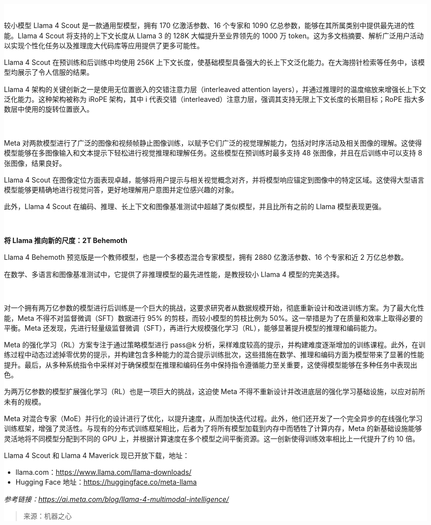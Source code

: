 <img src="https://pic.code-nav.cn/post_picture/1619930914211520514/Ilusha7l6FSYjYh8.webp" alt="" width="100%" />

较小模型 Llama 4 Scout 是一款通用型模型，拥有 170 亿激活参数、16 个专家和 1090 亿总参数，能够在其所属类别中提供最先进的性能。Llama 4 Scout 将支持的上下文长度从 Llama 3 的 128K 大幅提升至业界领先的 1000 万 token。这为多文档摘要、解析广泛用户活动以实现个性化任务以及推理庞大代码库等应用提供了更多可能性。

Llama 4 Scout 在预训练和后训练中均使用 256K 上下文长度，使基础模型具备强大的长上下文泛化能力。在大海捞针检索等任务中，该模型均展示了令人信服的结果。

Llama 4 架构的关键创新之一是使用无位置嵌入的交错注意力层（interleaved attention layers），并通过推理时的温度缩放来增强长上下文泛化能力。这种架构被称为 iRoPE 架构，其中 i 代表交错（interleaved）注意力层，强调其支持无限上下文长度的长期目标；RoPE 指大多数层中使用的旋转位置嵌入。

<img src="https://pic.code-nav.cn/post_picture/1619930914211520514/cfCiNT5dwnYGawHq.webp" alt="" width="100%" />

<img src="https://pic.code-nav.cn/post_picture/1619930914211520514/usuVnEjcuadSu534.webp" alt="" width="100%" />

Meta 对两款模型进行了广泛的图像和视频帧静止图像训练，以赋予它们广泛的视觉理解能力，包括对时序活动及相关图像的理解。这使得模型能够在多图像输入和文本提示下轻松进行视觉推理和理解任务。这些模型在预训练时最多支持 48 张图像，并且在后训练中可以支持 8 张图像，结果良好。

Llama 4 Scout 在图像定位方面表现卓越，能够将用户提示与相关视觉概念对齐，并将模型响应锚定到图像中的特定区域。这使得大型语言模型能够更精确地进行视觉问答，更好地理解用户意图并定位感兴趣的对象。

此外，Llama 4 Scout 在编码、推理、长上下文和图像基准测试中超越了类似模型，并且比所有之前的 Llama 模型表现更强。

<img src="https://pic.code-nav.cn/post_picture/1619930914211520514/nf0J197YjWF8yk7A.webp" alt="" width="100%" />

**将 Llama 推向新的尺度：2T Behemoth**

Llama 4 Behemoth 预览版是一个教师模型，也是一个多模态混合专家模型，拥有 2880 亿激活参数、16 个专家和近 2 万亿总参数。

在数学、多语言和图像基准测试中，它提供了非推理模型的最先进性能，是教授较小 Llama 4 模型的完美选择。

<img src="https://pic.code-nav.cn/post_picture/1619930914211520514/hUTxkLXhkdIsWyHW.webp" alt="" width="100%" />

对一个拥有两万亿参数的模型进行后训练是一个巨大的挑战，这要求研究者从数据规模开始，彻底重新设计和改进训练方案。为了最大化性能，Meta 不得不对监督微调（SFT）数据进行 95% 的剪枝，而较小模型的剪枝比例为 50%。这一举措是为了在质量和效率上取得必要的平衡。Meta 还发现，先进行轻量级监督微调（SFT），再进行大规模强化学习（RL），能够显著提升模型的推理和编码能力。

Meta 的强化学习（RL）方案专注于通过策略模型进行 pass@k 分析，采样难度较高的提示，并构建难度逐渐增加的训练课程。此外，在训练过程中动态过滤掉零优势的提示，并构建包含多种能力的混合提示训练批次，这些措施在数学、推理和编码方面为模型带来了显著的性能提升。最后，从多种系统指令中采样对于确保模型在推理和编码任务中保持指令遵循能力至关重要，这使得模型能够在多种任务中表现出色。

为两万亿参数的模型扩展强化学习（RL）也是一项巨大的挑战，这迫使 Meta 不得不重新设计并改进底层的强化学习基础设施，以应对前所未有的规模。

Meta 对混合专家（MoE）并行化的设计进行了优化，以提升速度，从而加快迭代过程。此外，他们还开发了一个完全异步的在线强化学习训练框架，增强了灵活性。与现有的分布式训练框架相比，后者为了将所有模型加载到内存中而牺牲了计算内存，Meta 的新基础设施能够灵活地将不同模型分配到不同的 GPU 上，并根据计算速度在多个模型之间平衡资源。这一创新使得训练效率相比上一代提升了约 10 倍。

Llama 4 Scout 和 Llama 4 Maverick 现已开放下载，地址：

- llama.com：https://www.llama.com/llama-downloads/
- Hugging Face 地址：https://huggingface.co/meta-llama

_参考链接：https://ai.meta.com/blog/llama-4-multimodal-intelligence/_

> 来源：机器之心
